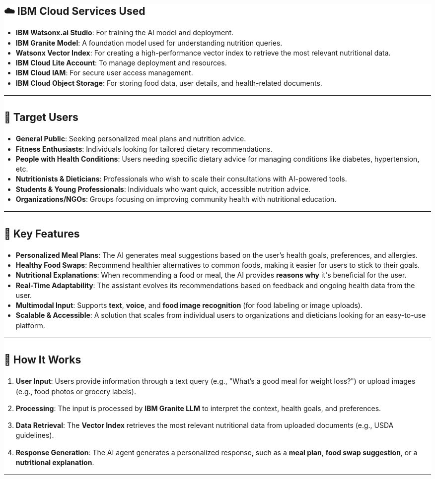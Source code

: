 
## ☁️ IBM Cloud Services Used

- **IBM Watsonx.ai Studio**: For training the AI model and deployment.
- **IBM Granite Model**: A foundation model used for understanding nutrition queries.
- **Watsonx Vector Index**: For creating a high-performance vector index to retrieve the most relevant nutritional data.
- **IBM Cloud Lite Account**: To manage deployment and resources.
- **IBM Cloud IAM**: For secure user access management.
- **IBM Cloud Object Storage**: For storing food data, user details, and health-related documents.

---

## 👥 Target Users

- **General Public**: Seeking personalized meal plans and nutrition advice.
- **Fitness Enthusiasts**: Individuals looking for tailored dietary recommendations.
- **People with Health Conditions**: Users needing specific dietary advice for managing conditions like diabetes, hypertension, etc.
- **Nutritionists & Dieticians**: Professionals who wish to scale their consultations with AI-powered tools.
- **Students & Young Professionals**: Individuals who want quick, accessible nutrition advice.
- **Organizations/NGOs**: Groups focusing on improving community health with nutritional education.

---

## 🌟 Key Features

- **Personalized Meal Plans**: The AI generates meal suggestions based on the user’s health goals, preferences, and allergies.
- **Healthy Food Swaps**: Recommend healthier alternatives to common foods, making it easier for users to stick to their goals.
- **Nutritional Explanations**: When recommending a food or meal, the AI provides **reasons why** it's beneficial for the user.
- **Real-Time Adaptability**: The assistant evolves its recommendations based on feedback and ongoing health data from the user.
- **Multimodal Input**: Supports **text**, **voice**, and **food image recognition** (for food labeling or image uploads).
- **Scalable & Accessible**: A solution that scales from individual users to organizations and dieticians looking for an easy-to-use platform.

---

## 🚀 How It Works
1. **User Input**: Users provide information through a text query (e.g., "What’s a good meal for weight loss?") or upload images (e.g., food photos or grocery labels).

2. **Processing**: The input is processed by **IBM Granite LLM** to interpret the context, health goals, and preferences.
3. **Data Retrieval**: The **Vector Index** retrieves the most relevant nutritional data from uploaded documents (e.g., USDA guidelines).
4. **Response Generation**: The AI agent generates a personalized response, such as a **meal plan**, **food swap suggestion**, or a **nutritional explanation**.

---